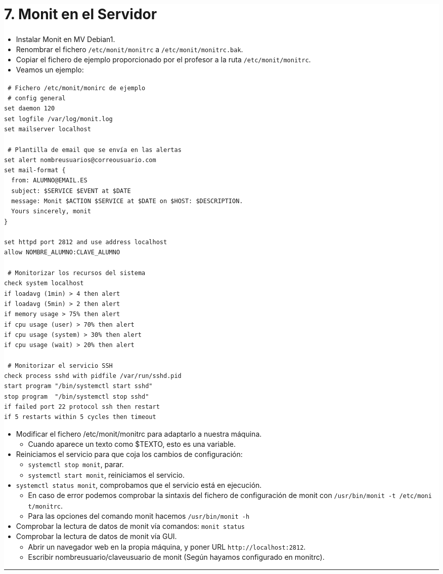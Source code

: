 
# 7. Monit en el Servidor

* Instalar Monit en MV Debian1.
* Renombrar el fichero `/etc/monit/monitrc` a `/etc/monit/monitrc.bak`.
* Copiar el fichero de ejemplo proporcionado por el profesor a la ruta `/etc/monit/monitrc`.
* Veamos un ejemplo:

```
 # Fichero /etc/monit/monirc de ejemplo
 # config general
set daemon 120
set logfile /var/log/monit.log
set mailserver localhost

 # Plantilla de email que se envía en las alertas
set alert nombreusuarios@correousuario.com
set mail-format {
  from: ALUMNO@EMAIL.ES
  subject: $SERVICE $EVENT at $DATE
  message: Monit $ACTION $SERVICE at $DATE on $HOST: $DESCRIPTION.
  Yours sincerely, monit
}

set httpd port 2812 and use address localhost
allow NOMBRE_ALUMNO:CLAVE_ALUMNO

 # Monitorizar los recursos del sistema
check system localhost
if loadavg (1min) > 4 then alert
if loadavg (5min) > 2 then alert
if memory usage > 75% then alert
if cpu usage (user) > 70% then alert
if cpu usage (system) > 30% then alert
if cpu usage (wait) > 20% then alert

 # Monitorizar el servicio SSH
check process sshd with pidfile /var/run/sshd.pid
start program "/bin/systemctl start sshd"
stop program  "/bin/systemctl stop sshd"
if failed port 22 protocol ssh then restart
if 5 restarts within 5 cycles then timeout
```

* Modificar el fichero /etc/monit/monitrc para adaptarlo a nuestra máquina.
    * Cuando aparece un texto como $TEXTO, esto es una variable.
* Reiniciamos el servicio para que coja los cambios de configuración:
    * `systemctl stop monit`, parar.
    * `systemctl start monit`, reiniciamos el servicio.
* `systemctl status monit`, comprobamos que el servicio está en ejecución.
    * En caso de error podemos comprobar la sintaxis del fichero de configuración
    de monit con `/usr/bin/monit -t /etc/monit/monitrc`.
    * Para las opciones del comando monit hacemos `/usr/bin/monit -h`
* Comprobar la lectura de datos de monit vía comandos: `monit status`
* Comprobar la lectura de datos de monit vía GUI.
    * Abrir un navegador web en la propia máquina, y poner URL `http://localhost:2812`.
    * Escribir nombreusuario/claveusuario de monit (Según hayamos configurado en monitrc).

---